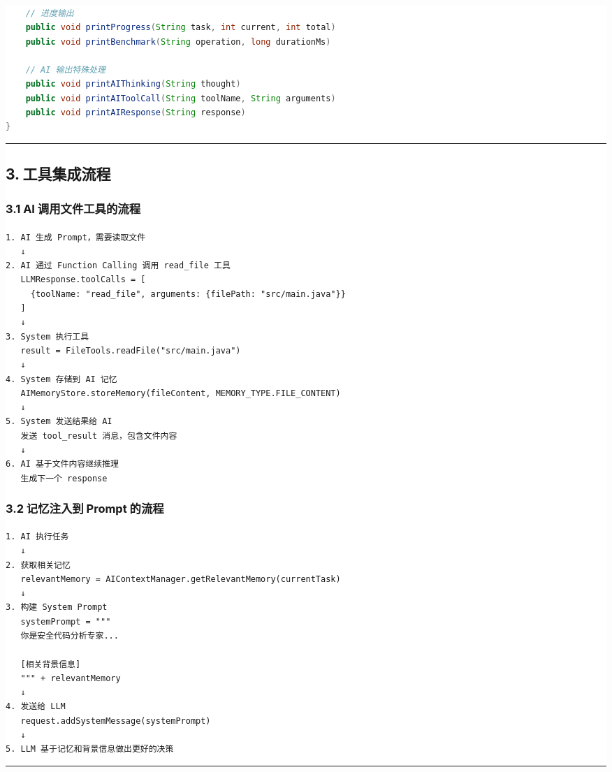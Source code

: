```java
    // 进度输出
    public void printProgress(String task, int current, int total)
    public void printBenchmark(String operation, long durationMs)

    // AI 输出特殊处理
    public void printAIThinking(String thought)
    public void printAIToolCall(String toolName, String arguments)
    public void printAIResponse(String response)
}
```

---

## 3. 工具集成流程

### 3.1 AI 调用文件工具的流程

```
1. AI 生成 Prompt，需要读取文件
   ↓
2. AI 通过 Function Calling 调用 read_file 工具
   LLMResponse.toolCalls = [
     {toolName: "read_file", arguments: {filePath: "src/main.java"}}
   ]
   ↓
3. System 执行工具
   result = FileTools.readFile("src/main.java")
   ↓
4. System 存储到 AI 记忆
   AIMemoryStore.storeMemory(fileContent, MEMORY_TYPE.FILE_CONTENT)
   ↓
5. System 发送结果给 AI
   发送 tool_result 消息，包含文件内容
   ↓
6. AI 基于文件内容继续推理
   生成下一个 response
```

### 3.2 记忆注入到 Prompt 的流程

```
1. AI 执行任务
   ↓
2. 获取相关记忆
   relevantMemory = AIContextManager.getRelevantMemory(currentTask)
   ↓
3. 构建 System Prompt
   systemPrompt = """
   你是安全代码分析专家...

   [相关背景信息]
   """ + relevantMemory
   ↓
4. 发送给 LLM
   request.addSystemMessage(systemPrompt)
   ↓
5. LLM 基于记忆和背景信息做出更好的决策
```

---